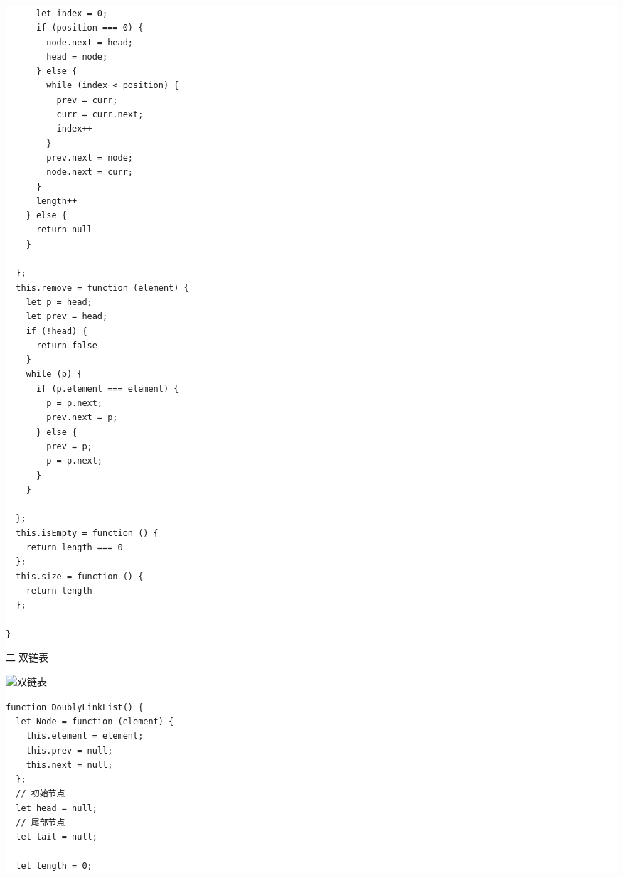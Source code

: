 ```
      let index = 0;
      if (position === 0) {
        node.next = head;
        head = node;
      } else {
        while (index < position) {
          prev = curr;
          curr = curr.next;
          index++
        }
        prev.next = node;
        node.next = curr;
      }
      length++
    } else {
      return null
    }

  };
  this.remove = function (element) {
    let p = head;
    let prev = head;
    if (!head) {
      return false
    }
    while (p) {
      if (p.element === element) {
        p = p.next;
        prev.next = p;
      } else {
        prev = p;
        p = p.next;
      }
    }

  };
  this.isEmpty = function () {
    return length === 0
  };
  this.size = function () {
    return length
  };

}

```
二 双链表

![双链表](https://camo.githubusercontent.com/3141298bf41dc4da5aeff6e62b0dc722281ea54f/687474703a2f2f7265736f757263652e6d757969792e636e2f696d6167652f32303230303332363233303934372e706e67)

```
function DoublyLinkList() {
  let Node = function (element) {
    this.element = element;
    this.prev = null;
    this.next = null;
  };
  // 初始节点
  let head = null;
  // 尾部节点
  let tail = null;

  let length = 0;
```
